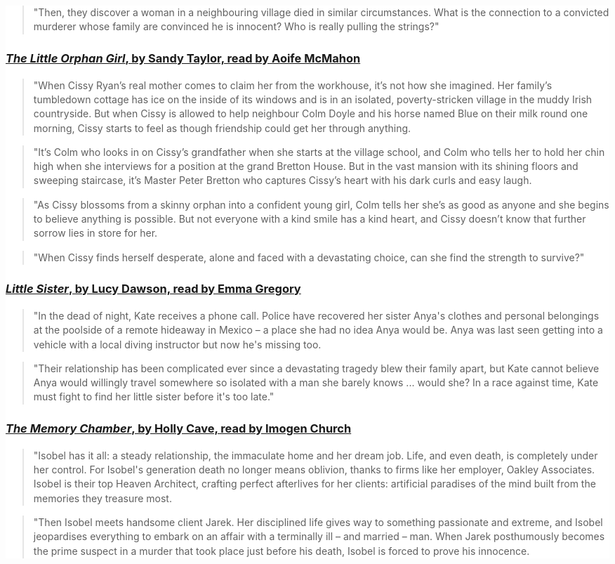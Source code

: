 > "Then, they discover a woman in a neighbouring village died in similar circumstances. What is the connection to a convicted murderer whose family are convinced he is innocent? Who is really pulling the strings?"

### [<cite>The Little Orphan Girl</cite>, by Sandy Taylor, read by Aoife McMahon](https://fe.bolindadigital.com/wldcs_bol_fo/b2i/productDetail.html?productId=BOL_605846&fromPage=1&b2bSite=4172)

> "When Cissy Ryan’s real mother comes to claim her from the workhouse, it’s not how she imagined. Her family’s tumbledown cottage has ice on the inside of its windows and is in an isolated, poverty-stricken village in the muddy Irish countryside. But when Cissy is allowed to help neighbour Colm Doyle and his horse named Blue on their milk round one morning, Cissy starts to feel as though friendship could get her through anything.

> "It’s Colm who looks in on Cissy’s grandfather when she starts at the village school, and Colm who tells her to hold her chin high when she interviews for a position at the grand Bretton House. But in the vast mansion with its shining floors and sweeping staircase, it’s Master Peter Bretton who captures Cissy’s heart with his dark curls and easy laugh.

> "As Cissy blossoms from a skinny orphan into a confident young girl, Colm tells her she’s as good as anyone and she begins to believe anything is possible. But not everyone with a kind smile has a kind heart, and Cissy doesn’t know that further sorrow lies in store for her.

> "When Cissy finds herself desperate, alone and faced with a devastating choice, can she find the strength to survive?"

### [<cite>Little Sister</cite>, by Lucy Dawson, read by Emma Gregory](https://fe.bolindadigital.com/wldcs_bol_fo/b2i/productDetail.html?productId=BOL_606015&fromPage=1&b2bSite=4172)

> "In the dead of night, Kate receives a phone call. Police have recovered her sister Anya's clothes and personal belongings at the poolside of a remote hideaway in Mexico – a place she had no idea Anya would be. Anya was last seen getting into a vehicle with a local diving instructor but now he's missing too.

> "Their relationship has been complicated ever since a devastating tragedy blew their family apart, but Kate cannot believe Anya would willingly travel somewhere so isolated with a man she barely knows ... would she? In a race against time, Kate must fight to find her little sister before it's too late."

### [<cite>The Memory Chamber</cite>, by Holly Cave, read by Imogen Church](https://fe.bolindadigital.com/wldcs_bol_fo/b2i/productDetail.html?productId=BOL_613910&fromPage=1&b2bSite=4172)

> "Isobel has it all: a steady relationship, the immaculate home and her dream job. Life, and even death, is completely under her control. For Isobel's generation death no longer means oblivion, thanks to firms like her employer, Oakley Associates. Isobel is their top Heaven Architect, crafting perfect afterlives for her clients: artificial paradises of the mind built from the memories they treasure most.

> "Then Isobel meets handsome client Jarek. Her disciplined life gives way to something passionate and extreme, and Isobel jeopardises everything to embark on an affair with a terminally ill – and married – man. When Jarek posthumously becomes the prime suspect in a murder that took place just before his death, Isobel is forced to prove his innocence.
